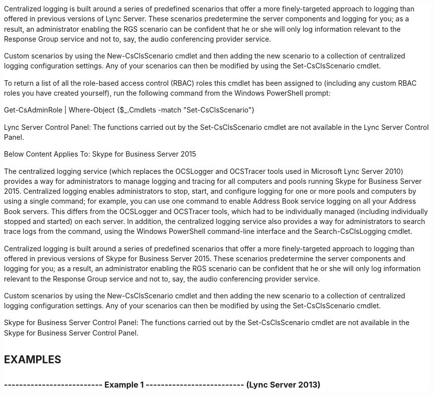 Centralized logging is built around a series of predefined scenarios that offer a more finely-targeted approach to logging than offered in previous versions of Lync Server.
These scenarios predetermine the server components and logging for you; as a result, an administrator enabling the RGS scenario can be confident that he or she will only log information relevant to the Response Group service and not to, say, the audio conferencing provider service.

Custom scenarios by using the New-CsClsScenario cmdlet and then adding the new scenario to a collection of centralized logging configuration settings.
Any of your scenarios can then be modified by using the Set-CsClsScenario cmdlet.

To return a list of all the role-based access control (RBAC) roles this cmdlet has been assigned to (including any custom RBAC roles you have created yourself), run the following command from the Windows PowerShell prompt:

Get-CsAdminRole | Where-Object {$_.Cmdlets -match "Set-CsClsScenario"}

Lync Server Control Panel: The functions carried out by the Set-CsClsScenario cmdlet are not available in the Lync Server Control Panel.

Below Content Applies To: Skype for Business Server 2015

The centralized logging service (which replaces the OCSLogger and OCSTracer tools used in Microsoft Lync Server 2010) provides a way for administrators to manage logging and tracing for all computers and pools running Skype for Business Server 2015.
Centralized logging enables administrators to stop, start, and configure logging for one or more pools and computers by using a single command; for example, you can use one command to enable Address Book service logging on all your Address Book servers.
This differs from the OCSLogger and OCSTracer tools, which had to be individually managed (including individually stopped and started) on each server.
In addition, the centralized logging service also provides a way for administrators to search trace logs from the command, using the Windows PowerShell command-line interface and the Search-CsClsLogging cmdlet.

Centralized logging is built around a series of predefined scenarios that offer a more finely-targeted approach to logging than offered in previous versions of Skype for Business Server 2015.
These scenarios predetermine the server components and logging for you; as a result, an administrator enabling the RGS scenario can be confident that he or she will only log information relevant to the Response Group service and not to, say, the audio conferencing provider service.

Custom scenarios by using the New-CsClsScenario cmdlet and then adding the new scenario to a collection of centralized logging configuration settings.
Any of your scenarios can then be modified by using the Set-CsClsScenario cmdlet.

Skype for Business Server Control Panel: The functions carried out by the Set-CsClsScenario cmdlet are not available in the Skype for Business Server Control Panel.



## EXAMPLES

### -------------------------- Example 1 -------------------------- (Lync Server 2013)
```

```
